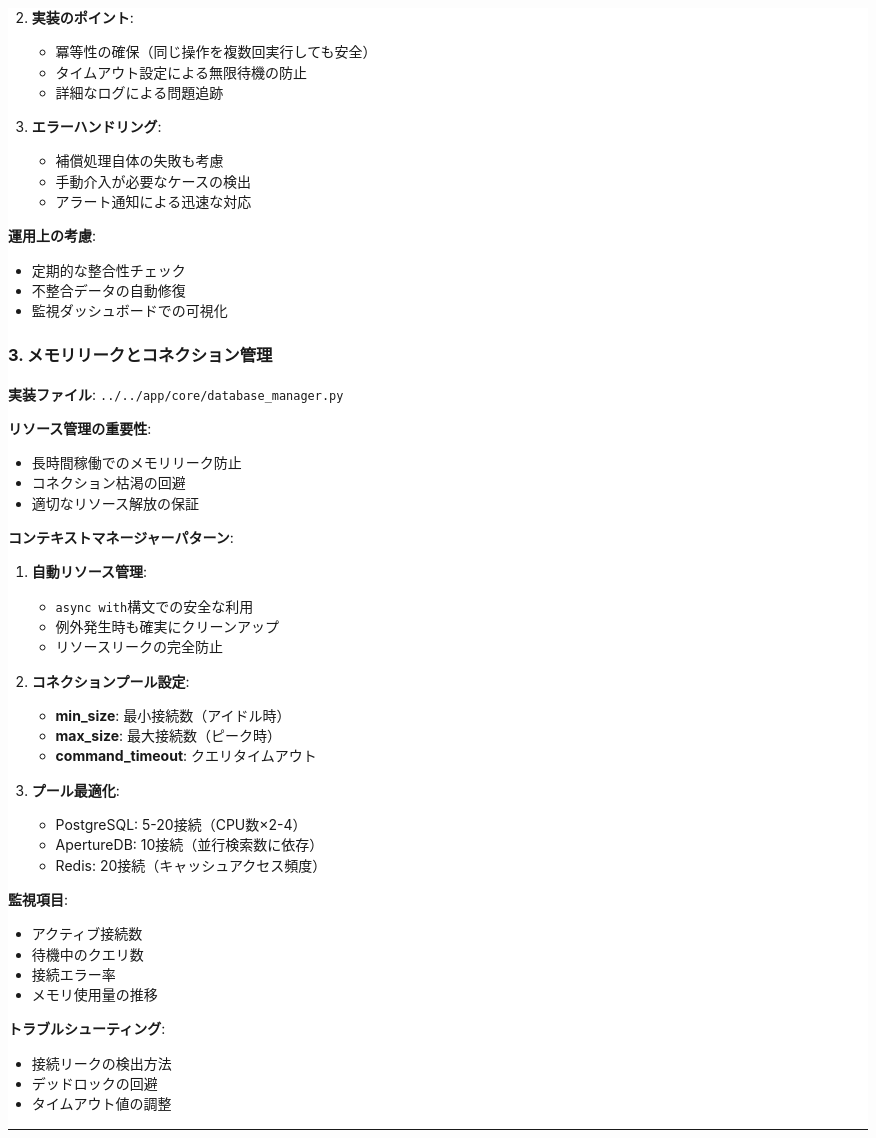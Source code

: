 2. **実装のポイント**:
   - 冪等性の確保（同じ操作を複数回実行しても安全）
   - タイムアウト設定による無限待機の防止
   - 詳細なログによる問題追跡

3. **エラーハンドリング**:
   - 補償処理自体の失敗も考慮
   - 手動介入が必要なケースの検出
   - アラート通知による迅速な対応

**運用上の考慮**:

- 定期的な整合性チェック
- 不整合データの自動修復
- 監視ダッシュボードでの可視化

### 3. メモリリークとコネクション管理

**実装ファイル**: `../../app/core/database_manager.py`

**リソース管理の重要性**:

- 長時間稼働でのメモリリーク防止
- コネクション枯渇の回避
- 適切なリソース解放の保証

**コンテキストマネージャーパターン**:

1. **自動リソース管理**:
   - `async with`構文での安全な利用
   - 例外発生時も確実にクリーンアップ
   - リソースリークの完全防止

2. **コネクションプール設定**:
   - **min_size**: 最小接続数（アイドル時）
   - **max_size**: 最大接続数（ピーク時）
   - **command_timeout**: クエリタイムアウト

3. **プール最適化**:
   - PostgreSQL: 5-20接続（CPU数×2-4）
   - ApertureDB: 10接続（並行検索数に依存）
   - Redis: 20接続（キャッシュアクセス頻度）

**監視項目**:

- アクティブ接続数
- 待機中のクエリ数
- 接続エラー率
- メモリ使用量の推移

**トラブルシューティング**:

- 接続リークの検出方法
- デッドロックの回避
- タイムアウト値の調整

---
